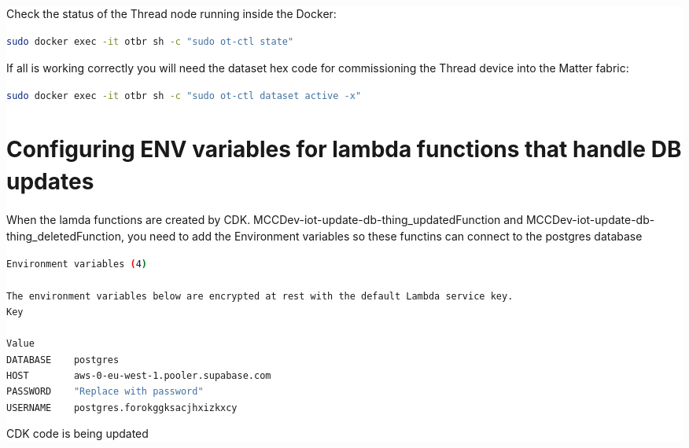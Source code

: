 
Check the status of the Thread node running inside the Docker:

```bash
sudo docker exec -it otbr sh -c "sudo ot-ctl state"
```

If all is working correctly you will need the dataset hex code for commissioning the Thread device into the Matter fabric:

```bash
sudo docker exec -it otbr sh -c "sudo ot-ctl dataset active -x"
```



# Configuring ENV variables for lambda functions that handle DB updates

When the lamda functions are created by CDK. MCCDev-iot-update-db-thing_updatedFunction and MCCDev-iot-update-db-thing_deletedFunction, 
you need to add the Environment variables so these functins can connect to the postgres database

```bash
Environment variables (4)

The environment variables below are encrypted at rest with the default Lambda service key.
Key
	
Value
DATABASE	postgres
HOST	    aws-0-eu-west-1.pooler.supabase.com
PASSWORD	"Replace with password"
USERNAME	postgres.forokggksacjhxizkxcy
```

CDK code is being updated
